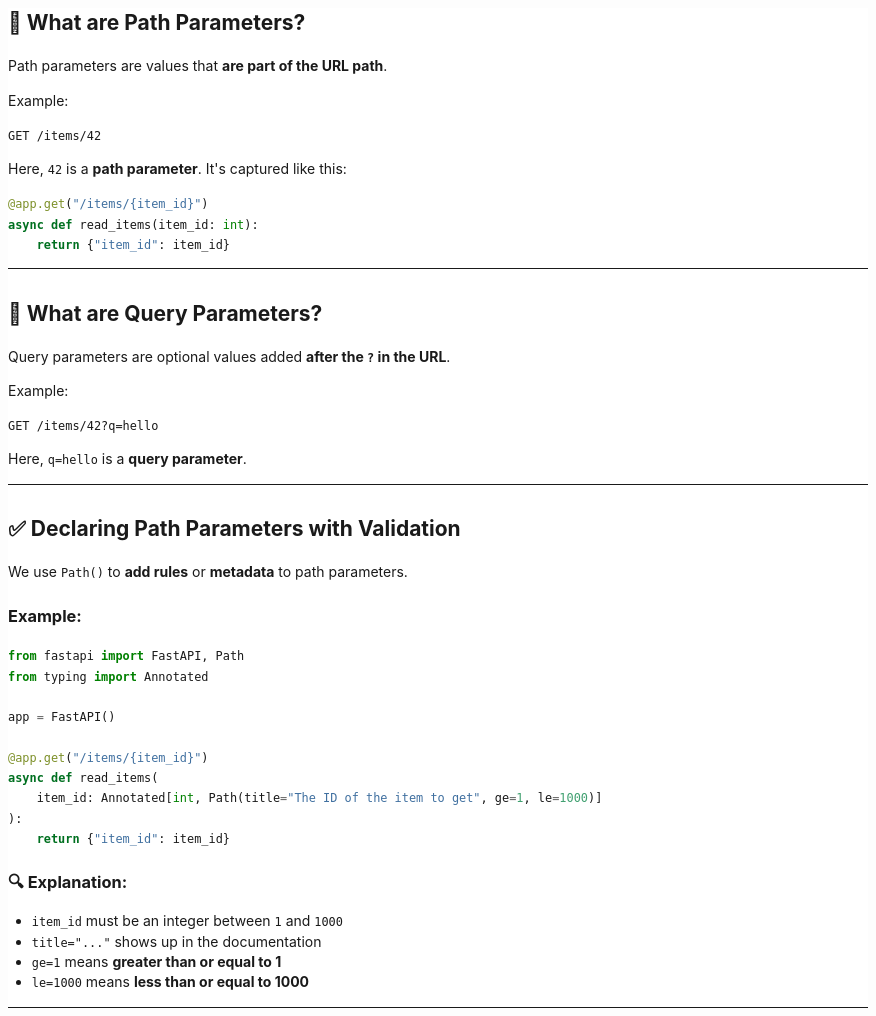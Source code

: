 
## 🎯 What are Path Parameters?

Path parameters are values that **are part of the URL path**.

Example:
```
GET /items/42
```
Here, `42` is a **path parameter**. It's captured like this:

```python
@app.get("/items/{item_id}")
async def read_items(item_id: int):
    return {"item_id": item_id}
```

---

## 🎯 What are Query Parameters?

Query parameters are optional values added **after the `?` in the URL**.

Example:
```
GET /items/42?q=hello
```
Here, `q=hello` is a **query parameter**.

---

## ✅ Declaring Path Parameters with Validation

We use `Path()` to **add rules** or **metadata** to path parameters.

### Example:

```python
from fastapi import FastAPI, Path
from typing import Annotated

app = FastAPI()

@app.get("/items/{item_id}")
async def read_items(
    item_id: Annotated[int, Path(title="The ID of the item to get", ge=1, le=1000)]
):
    return {"item_id": item_id}
```

### 🔍 Explanation:
- `item_id` must be an integer between `1` and `1000`
- `title="..."` shows up in the documentation
- `ge=1` means **greater than or equal to 1**
- `le=1000` means **less than or equal to 1000**

---